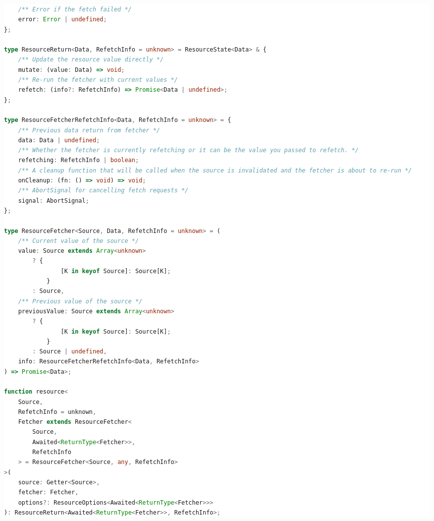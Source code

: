```ts
	/** Error if the fetch failed */
	error: Error | undefined;
};

type ResourceReturn<Data, RefetchInfo = unknown> = ResourceState<Data> & {
	/** Update the resource value directly */
	mutate: (value: Data) => void;
	/** Re-run the fetcher with current values */
	refetch: (info?: RefetchInfo) => Promise<Data | undefined>;
};

type ResourceFetcherRefetchInfo<Data, RefetchInfo = unknown> = {
	/** Previous data return from fetcher */
	data: Data | undefined;
	/** Whether the fetcher is currently refetching or it can be the value you passed to refetch. */
	refetching: RefetchInfo | boolean;
	/** A cleanup function that will be called when the source is invalidated and the fetcher is about to re-run */
	onCleanup: (fn: () => void) => void;
	/** AbortSignal for cancelling fetch requests */
	signal: AbortSignal;
};

type ResourceFetcher<Source, Data, RefetchInfo = unknown> = (
	/** Current value of the source */
	value: Source extends Array<unknown>
		? {
				[K in keyof Source]: Source[K];
			}
		: Source,
	/** Previous value of the source */
	previousValue: Source extends Array<unknown>
		? {
				[K in keyof Source]: Source[K];
			}
		: Source | undefined,
	info: ResourceFetcherRefetchInfo<Data, RefetchInfo>
) => Promise<Data>;

function resource<
	Source,
	RefetchInfo = unknown,
	Fetcher extends ResourceFetcher<
		Source,
		Awaited<ReturnType<Fetcher>>,
		RefetchInfo
	> = ResourceFetcher<Source, any, RefetchInfo>
>(
	source: Getter<Source>,
	fetcher: Fetcher,
	options?: ResourceOptions<Awaited<ReturnType<Fetcher>>>
): ResourceReturn<Awaited<ReturnType<Fetcher>>, RefetchInfo>;
```
